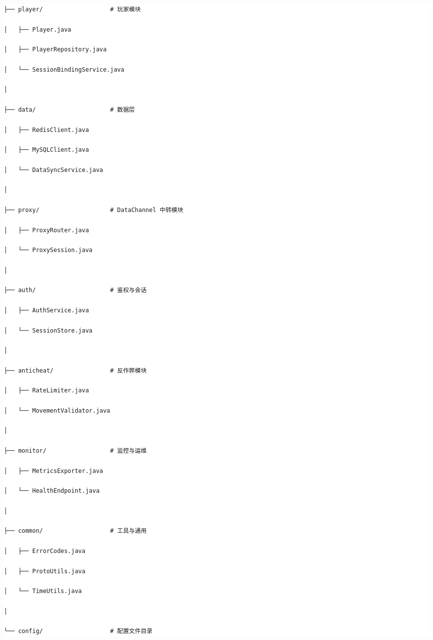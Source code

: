 ```plaintext
├── player/                   # 玩家模块

│   ├── Player.java

│   ├── PlayerRepository.java

│   └── SessionBindingService.java

│

├── data/                     # 数据层

│   ├── RedisClient.java

│   ├── MySQLClient.java

│   └── DataSyncService.java

│

├── proxy/                    # DataChannel 中转模块

│   ├── ProxyRouter.java

│   └── ProxySession.java

│

├── auth/                     # 鉴权与会话

│   ├── AuthService.java

│   └── SessionStore.java

│

├── anticheat/                # 反作弊模块

│   ├── RateLimiter.java

│   └── MovementValidator.java

│

├── monitor/                  # 监控与运维

│   ├── MetricsExporter.java

│   └── HealthEndpoint.java

│

├── common/                   # 工具与通用

│   ├── ErrorCodes.java

│   ├── ProtoUtils.java

│   └── TimeUtils.java

│

└── config/                   # 配置文件目录
```